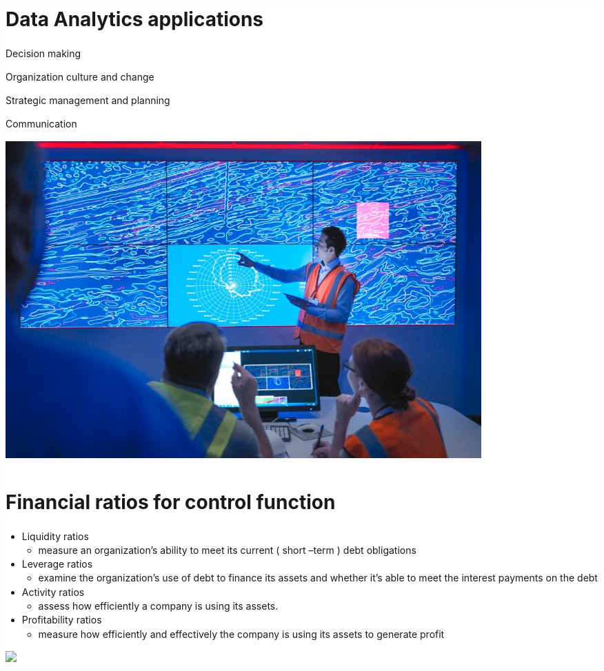 # Data Analytics applications

Decision making

Organization culture and change

Strategic management and planning

Communication

![](img/Lecture%206%20-%20Control%20and%20Accounting11.jpg)

# Financial ratios for control function

* Liquidity ratios
  * measure an organization’s ability to meet its current ( short –term ) debt obligations
* Leverage ratios
  * examine the organization’s use of debt to finance its assets and whether it’s able to meet the interest payments on the debt
* Activity ratios
  * assess how efficiently a company is using its assets.
* Profitability ratios
  * measure how efficiently and effectively the company is using its assets to generate profit

![](img/Lecture%206%20-%20Control%20and%20Accounting12.png)

